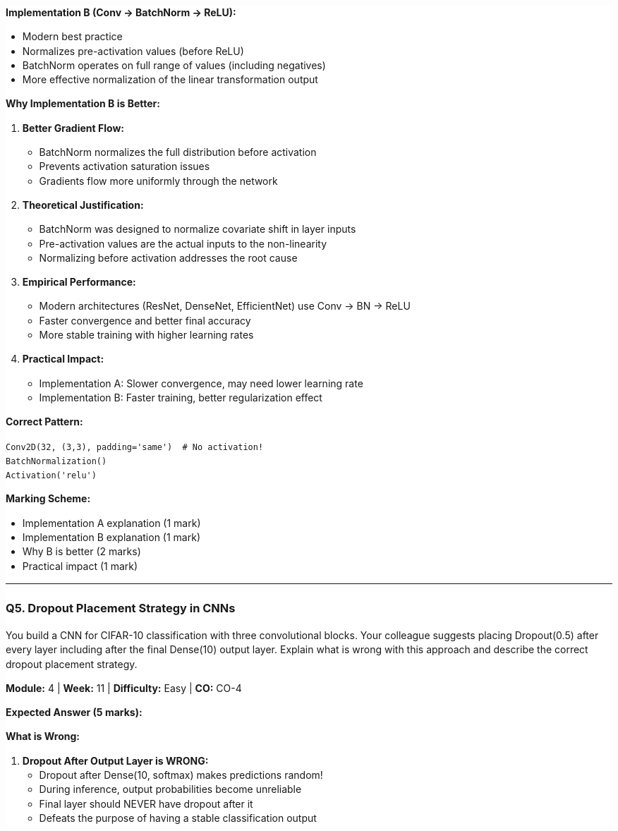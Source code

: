 **Implementation B (Conv → BatchNorm → ReLU):**
- Modern best practice
- Normalizes pre-activation values (before ReLU)
- BatchNorm operates on full range of values (including negatives)
- More effective normalization of the linear transformation output

**Why Implementation B is Better:**

1. **Better Gradient Flow:**
   - BatchNorm normalizes the full distribution before activation
   - Prevents activation saturation issues
   - Gradients flow more uniformly through the network

2. **Theoretical Justification:**
   - BatchNorm was designed to normalize covariate shift in layer inputs
   - Pre-activation values are the actual inputs to the non-linearity
   - Normalizing before activation addresses the root cause

3. **Empirical Performance:**
   - Modern architectures (ResNet, DenseNet, EfficientNet) use Conv → BN → ReLU
   - Faster convergence and better final accuracy
   - More stable training with higher learning rates

4. **Practical Impact:**
   - Implementation A: Slower convergence, may need lower learning rate
   - Implementation B: Faster training, better regularization effect

**Correct Pattern:**
```
Conv2D(32, (3,3), padding='same')  # No activation!
BatchNormalization()
Activation('relu')
```

**Marking Scheme:**
- Implementation A explanation (1 mark)
- Implementation B explanation (1 mark)
- Why B is better (2 marks)
- Practical impact (1 mark)

---

### **Q5.** Dropout Placement Strategy in CNNs

You build a CNN for CIFAR-10 classification with three convolutional blocks. Your colleague suggests placing Dropout(0.5) after every layer including after the final Dense(10) output layer. Explain what is wrong with this approach and describe the correct dropout placement strategy.

**Module:** 4 | **Week:** 11 | **Difficulty:** Easy | **CO:** CO-4

**Expected Answer (5 marks):**

**What is Wrong:**

1. **Dropout After Output Layer is WRONG:**
   - Dropout after Dense(10, softmax) makes predictions random!
   - During inference, output probabilities become unreliable
   - Final layer should NEVER have dropout after it
   - Defeats the purpose of having a stable classification output
